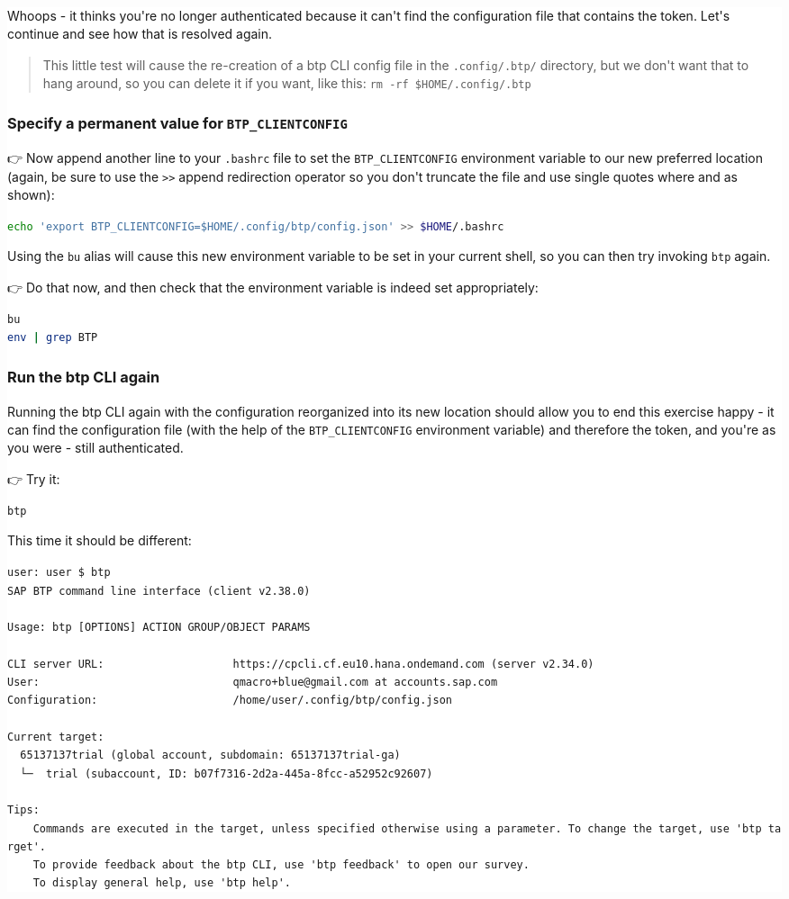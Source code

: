 Whoops - it thinks you're no longer authenticated because it can't find the configuration file that contains the token. Let's continue and see how that is resolved again.

> This little test will cause the re-creation of a btp CLI config file in the `.config/.btp/` directory, but we don't want that to hang around, so you can delete it if you want, like this: `rm -rf $HOME/.config/.btp`

### Specify a permanent value for `BTP_CLIENTCONFIG`

👉 Now append another line to your `.bashrc` file to set the `BTP_CLIENTCONFIG` environment variable to our new preferred location (again, be sure to use the `>>` append redirection operator so you don't truncate the file and use single quotes where and as shown):

```bash
echo 'export BTP_CLIENTCONFIG=$HOME/.config/btp/config.json' >> $HOME/.bashrc
```

Using the `bu` alias will cause this new environment variable to be set in your current shell, so you can then try invoking `btp` again.

👉 Do that now, and then check that the environment variable is indeed set appropriately:

```bash
bu
env | grep BTP
```

### Run the btp CLI again

Running the btp CLI again with the configuration reorganized into its new location should allow you to end this exercise happy - it can find the configuration file (with the help of the `BTP_CLIENTCONFIG` environment variable) and therefore the token, and you're as you were - still authenticated.

👉 Try it:

```bash
btp
```

This time it should be different:

```text
user: user $ btp
SAP BTP command line interface (client v2.38.0)

Usage: btp [OPTIONS] ACTION GROUP/OBJECT PARAMS

CLI server URL:                    https://cpcli.cf.eu10.hana.ondemand.com (server v2.34.0)
User:                              qmacro+blue@gmail.com at accounts.sap.com
Configuration:                     /home/user/.config/btp/config.json

Current target:
  65137137trial (global account, subdomain: 65137137trial-ga)
  └─  trial (subaccount, ID: b07f7316-2d2a-445a-8fcc-a52952c92607)

Tips:
    Commands are executed in the target, unless specified otherwise using a parameter. To change the target, use 'btp target'.
    To provide feedback about the btp CLI, use 'btp feedback' to open our survey.
    To display general help, use 'btp help'.

```
